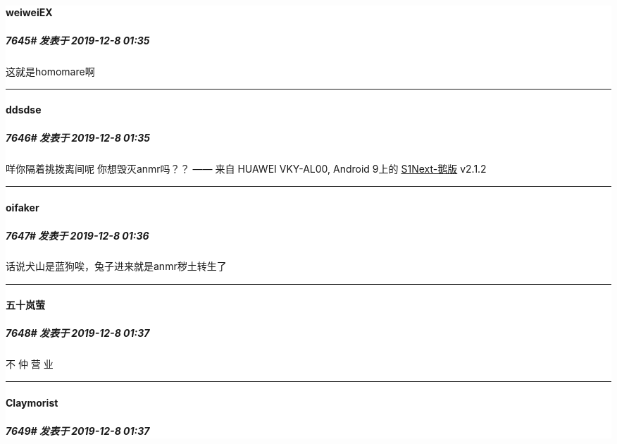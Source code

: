 ####  weiweiEX  
##### 7645#       发表于 2019-12-8 01:35




这就是homomare啊







-----

####  ddsdse  
##### 7646#       发表于 2019-12-8 01:35




咩你隔着挑拨离间呢
你想毁灭anmr吗？？
—— 来自 HUAWEI VKY-AL00, Android 9上的 [S1Next-鹅版](https://github.com/ykrank/S1-Next/releases) v2.1.2







-----

####  oifaker  
##### 7647#       发表于 2019-12-8 01:36




话说犬山是蓝狗唉，兔子进来就是anmr秽土转生了







-----

####  五十岚萤  
##### 7648#       发表于 2019-12-8 01:37




不 仲 营 业







-----

####  Claymorist  
##### 7649#       发表于 2019-12-8 01:37
